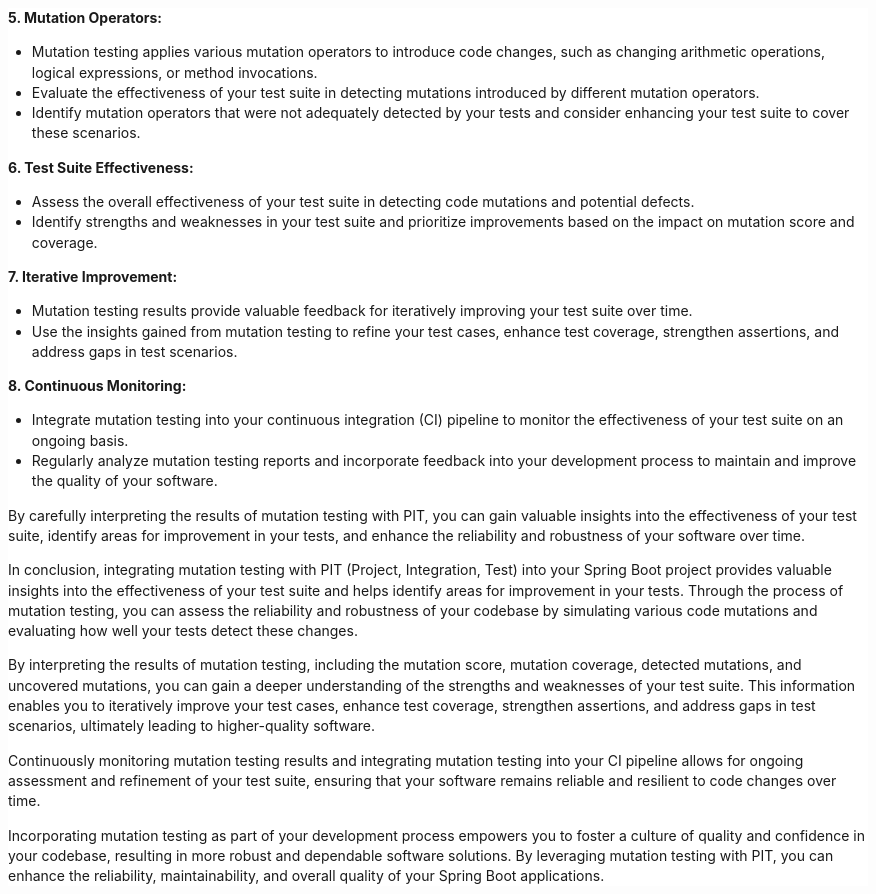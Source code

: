 **5. Mutation Operators:**
- Mutation testing applies various mutation operators to introduce code changes, such as changing arithmetic operations, logical expressions, or method invocations.
- Evaluate the effectiveness of your test suite in detecting mutations introduced by different mutation operators.
- Identify mutation operators that were not adequately detected by your tests and consider enhancing your test suite to cover these scenarios.

**6. Test Suite Effectiveness:**
- Assess the overall effectiveness of your test suite in detecting code mutations and potential defects.
- Identify strengths and weaknesses in your test suite and prioritize improvements based on the impact on mutation score and coverage.

**7. Iterative Improvement:**
- Mutation testing results provide valuable feedback for iteratively improving your test suite over time.
- Use the insights gained from mutation testing to refine your test cases, enhance test coverage, strengthen assertions, and address gaps in test scenarios.

**8. Continuous Monitoring:**
- Integrate mutation testing into your continuous integration (CI) pipeline to monitor the effectiveness of your test suite on an ongoing basis.
- Regularly analyze mutation testing reports and incorporate feedback into your development process to maintain and improve the quality of your software.

By carefully interpreting the results of mutation testing with PIT, you can gain valuable insights into the effectiveness of your test suite, identify areas for improvement in your tests, and enhance the reliability and robustness of your software over time.


In conclusion, integrating mutation testing with PIT (Project, Integration, Test) into your Spring Boot project provides valuable insights into the effectiveness of your test suite and helps identify areas for improvement in your tests. Through the process of mutation testing, you can assess the reliability and robustness of your codebase by simulating various code mutations and evaluating how well your tests detect these changes.

By interpreting the results of mutation testing, including the mutation score, mutation coverage, detected mutations, and uncovered mutations, you can gain a deeper understanding of the strengths and weaknesses of your test suite. This information enables you to iteratively improve your test cases, enhance test coverage, strengthen assertions, and address gaps in test scenarios, ultimately leading to higher-quality software.

Continuously monitoring mutation testing results and integrating mutation testing into your CI pipeline allows for ongoing assessment and refinement of your test suite, ensuring that your software remains reliable and resilient to code changes over time.

Incorporating mutation testing as part of your development process empowers you to foster a culture of quality and confidence in your codebase, resulting in more robust and dependable software solutions. By leveraging mutation testing with PIT, you can enhance the reliability, maintainability, and overall quality of your Spring Boot applications.
